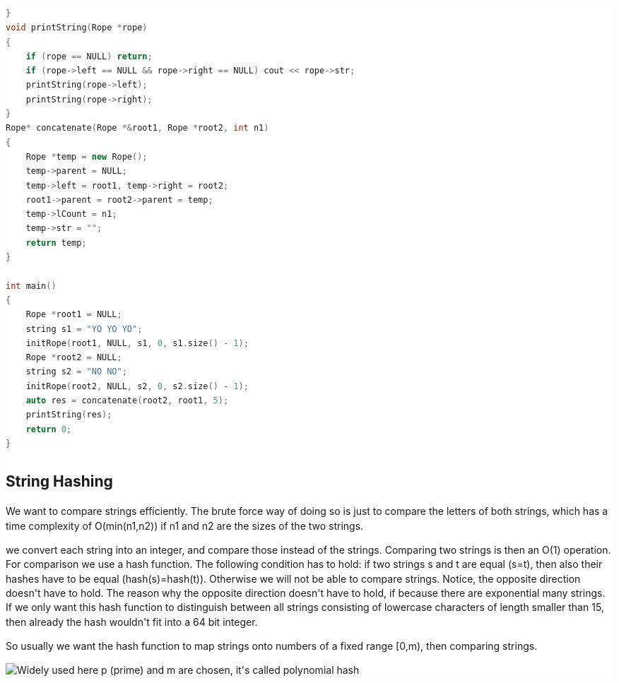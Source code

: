 ```cpp
}
void printString(Rope *rope)
{
    if (rope == NULL) return;
    if (rope->left == NULL && rope->right == NULL) cout << rope->str;
    printString(rope->left);
    printString(rope->right);
}
Rope* concatenate(Rope *&root1, Rope *root2, int n1)
{
    Rope *temp = new Rope();
    temp->parent = NULL;
    temp->left = root1, temp->right = root2;
    root1->parent = root2->parent = temp;
    temp->lCount = n1;
    temp->str = "";
    return temp;
}

int main()
{
    Rope *root1 = NULL;
    string s1 = "YO YO YO";
    initRope(root1, NULL, s1, 0, s1.size() - 1);
    Rope *root2 = NULL;
    string s2 = "NO NO";
    initRope(root2, NULL, s2, 0, s2.size() - 1);
    auto res = concatenate(root2, root1, 5);
    printString(res);
    return 0;
}
```

## String Hashing

We want to compare strings efficiently. The brute force way of doing so is just to compare the letters of both strings, which has a time complexity of O\(min\(n1,n2\)\) if n1 and n2 are the sizes of the two strings.

we convert each string into an integer, and compare those instead of the strings. Comparing two strings is then an O\(1\) operation. For comparison we use a hash function. The following condition has to hold: if two strings s and t are equal \(s=t\), then also their hashes have to be equal \(hash\(s\)=hash\(t\)\). Otherwise we will not be able to compare strings. Notice, the opposite direction doesn't have to hold. The reason why the opposite direction doesn't have to hold, if because there are exponential many strings. If we only want this hash function to distinguish between all strings consisting of lowercase characters of length smaller than 15, then already the hash wouldn't fit into a 64 bit integer.

So usually we want the hash function to map strings onto numbers of a fixed range \[0,m\), then comparing strings.

![Widely used here p \(prime\) and m are chosen, it&apos;s called polynomial hash](.gitbook/assets/image%20%2829%29.png)
